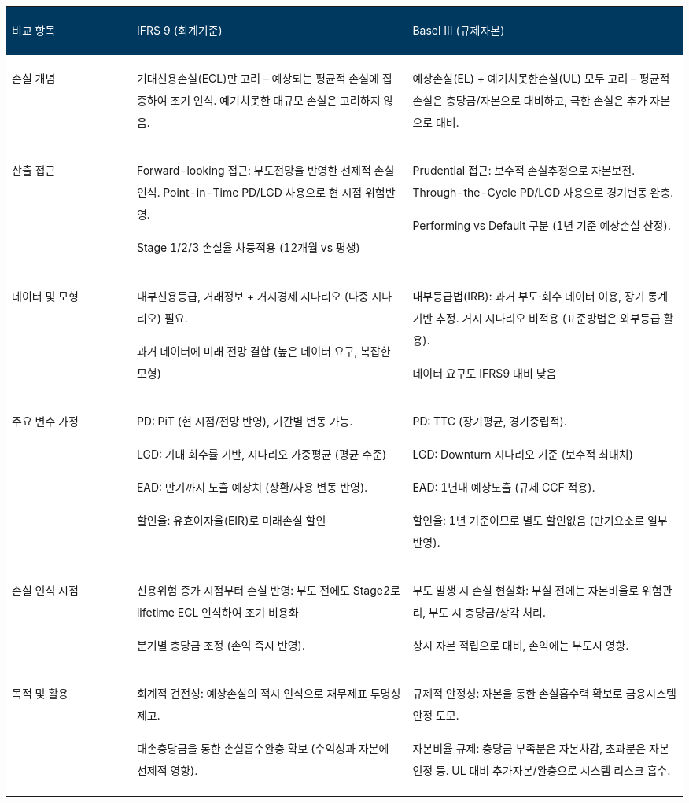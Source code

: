 <table style=""><tbody><tr><td colspan="1" rowspan="1" style="width: 18.48%; height: 40.0px;  background-color: #003960;"><div><p style="line-height:2.0;"><span style="color:#ffffff;">비교 항목</span></p></div></td><td colspan="1" rowspan="1" style="width: 40.76%; height: 40.0px;  background-color: #003960;"><div><p style="line-height:2.0;"><span style="color:#ffffff;">IFRS 9 (회계기준)</span></p></div></td><td colspan="1" rowspan="1" style="width: 40.76%; height: 40.0px;  background-color: #003960;"><div><p style="line-height:2.0;"><span style="color:#ffffff;">Basel III (규제자본)</span></p></div></td></tr><tr><td colspan="1" rowspan="1" style="width: 18.48%; height: 40.0px;  "><div><p style="line-height:2.0;"><span style="">손실 개념</span></p></div></td><td colspan="1" rowspan="1" style="width: 40.76%; height: 40.0px;  "><div><p style="line-height:2.0;"><span style="">기대신용손실(ECL)만 고려 – 예상되는 평균적 손실에 집중하여 조기 인식. 예기치못한 대규모 손실은 고려하지 않음.</span></p></div></td><td colspan="1" rowspan="1" style="width: 40.76%; height: 40.0px;  "><div><p style="line-height:2.0;"><span style="">예상손실(EL) + 예기치못한손실(UL) 모두 고려 – 평균적 손실은 충당금/자본으로 대비하고, 극한 손실은 추가 자본으로 대비.</span></p></div></td></tr><tr><td colspan="1" rowspan="1" style="width: 18.48%; height: 40.0px;  "><div><p style="line-height:2.0;"><span style="">산출 접근</span></p></div></td><td colspan="1" rowspan="1" style="width: 40.76%; height: 40.0px;  "><div><p style="line-height:2.0;"><span style="">Forward-looking 접근: 부도전망을 반영한 선제적 손실인식. Point-in-Time PD/LGD 사용으로 현 시점 위험반영.</span></p></div><div><p style="line-height:2.0;"><span style="">Stage 1/2/3 손실율 차등적용 (12개월 vs 평생)</span></p></div></td><td colspan="1" rowspan="1" style="width: 40.76%; height: 40.0px;  "><div><p style="line-height:2.0;"><span style="">Prudential 접근: 보수적 손실추정으로 자본보전. Through-the-Cycle PD/LGD 사용으로 경기변동 완충.</span></p></div><div><p style="line-height:2.0;"><span style="">Performing vs Default 구분 (1년 기준 예상손실 산정).</span></p></div></td></tr><tr><td colspan="1" rowspan="1" style="width: 18.48%; height: 40.0px;  "><div><p style="line-height:2.0;"><span style="">데이터 및 모형</span></p></div></td><td colspan="1" rowspan="1" style="width: 40.76%; height: 40.0px;  "><div><p style="line-height:2.0;"><span style="">내부신용등급</span><span style="">, 거래정보 + </span><span style="">거시경제 시나리오</span><span style=""> (다중 시나리오) 필요.</span></p></div><div><p style="line-height:2.0;"><span style="">과거 데이터에 미래 전망 결합 (높은 데이터 요구, 복잡한 모형)</span></p></div></td><td colspan="1" rowspan="1" style="width: 40.76%; height: 40.0px;  "><div><p style="line-height:2.0;"><span style="">내부등급법(IRB)</span><span style="">: 과거 부도·회수 데이터 이용, </span><span style="">장기 통계</span><span style=""> 기반 추정. 거시 시나리오 비적용 (표준방법은 외부등급 활용).</span></p></div><div><p style="line-height:2.0;"><span style="">데이터 요구도 IFRS9 대비 낮음</span></p></div></td></tr><tr><td colspan="1" rowspan="1" style="width: 18.48%; height: 40.0px;  "><div><p style="line-height:2.0;"><span style="">주요 변수 가정</span></p></div></td><td colspan="1" rowspan="1" style="width: 40.76%; height: 40.0px;  "><div><p style="line-height:2.0;"><span style="">PD</span><span style="">: PiT (현 시점/전망 반영), 기간별 변동 가능.</span></p></div><div><p style="line-height:2.0;"><span style="">LGD: 기대 회수률 기반, 시나리오 가중평균 (평균 수준)</span></p></div><div><p style="line-height:2.0;"><span style="">EAD</span><span style="">: 만기까지 노출 예상치 (상환/사용 변동 반영).</span></p></div><div><p style="line-height:2.0;"><span style="">할인율: 유효이자율(EIR)로 미래손실 할인</span></p></div></td><td colspan="1" rowspan="1" style="width: 40.76%; height: 40.0px;  "><div><p style="line-height:2.0;"><span style="">PD</span><span style="">: TTC (장기평균, 경기중립적).</span></p></div><div><p style="line-height:2.0;"><span style="">LGD: Downturn 시나리오 기준 (보수적 최대치)</span></p></div><div><p style="line-height:2.0;"><span style="">EAD</span><span style="">: 1년내 예상노출 (규제 CCF 적용).</span></p></div><div><p style="line-height:2.0;"><span style="">할인율</span><span style="">: 1년 기준이므로 별도 할인없음 (만기요소로 일부 반영).</span></p></div></td></tr><tr><td colspan="1" rowspan="1" style="width: 18.48%; height: 40.0px;  "><div><p style="line-height:2.0;"><span style="">손실 인식 시점</span></p></div></td><td colspan="1" rowspan="1" style="width: 40.76%; height: 40.0px;  "><div><p style="line-height:2.0;"><span style="">신용위험 증가 시점부터 손실 반영: 부도 전에도 Stage2로 lifetime ECL 인식하여 조기 비용화</span></p></div><div><p style="line-height:2.0;"><span style="">분기별 충당금 조정 (손익 즉시 반영).</span></p></div></td><td colspan="1" rowspan="1" style="width: 40.76%; height: 40.0px;  "><div><p style="line-height:2.0;"><span style="">부도 발생 시</span><span style=""> 손실 현실화: 부실 전에는 자본비율로 위험관리, 부도 시 충당금/상각 처리.</span></p></div><div><p style="line-height:2.0;"><span style="">상시 자본 적립으로 대비, 손익에는 부도시 영향.</span></p></div></td></tr><tr><td colspan="1" rowspan="1" style="width: 18.48%; height: 40.0px;  "><div><p style="line-height:2.0;"><span style="">목적 및 활용</span></p></div></td><td colspan="1" rowspan="1" style="width: 40.76%; height: 40.0px;  "><div><p style="line-height:2.0;"><span style="">회계적 건전성: 예상손실의 적시 인식으로 재무제표 투명성 제고.</span></p></div><div><p style="line-height:2.0;"><span style="">대손충당금을 통한 </span><span style="">손실흡수완충</span><span style=""> 확보 (수익성과 자본에 선제적 영향).</span></p></div></td><td colspan="1" rowspan="1" style="width: 40.76%; height: 40.0px;  "><div><p style="line-height:2.0;"><span style="">규제적 안정성</span><span style="">: 자본을 통한 손실흡수력 확보로 금융시스템 안정 도모.</span></p></div><div><p style="line-height:2.0;"><span style="">자본비율 규제: 충당금 부족분은 자본차감, 초과분은 자본인정 등. UL 대비 추가자본/완충으로 시스템 리스크 흡수.</span></p></div></td></tr></tbody></table>
